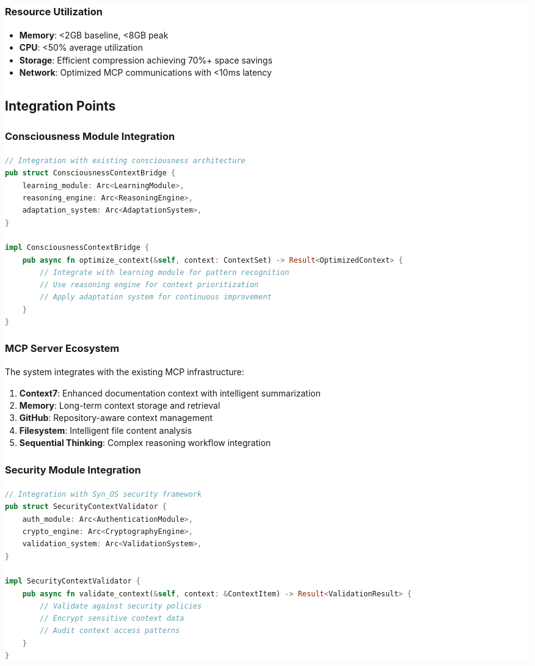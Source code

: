 ### Resource Utilization

- **Memory**: <2GB baseline, <8GB peak
- **CPU**: <50% average utilization
- **Storage**: Efficient compression achieving 70%+ space savings
- **Network**: Optimized MCP communications with <10ms latency

## Integration Points

### Consciousness Module Integration

```rust
// Integration with existing consciousness architecture
pub struct ConsciousnessContextBridge {
    learning_module: Arc<LearningModule>,
    reasoning_engine: Arc<ReasoningEngine>,
    adaptation_system: Arc<AdaptationSystem>,
}

impl ConsciousnessContextBridge {
    pub async fn optimize_context(&self, context: ContextSet) -> Result<OptimizedContext> {
        // Integrate with learning module for pattern recognition
        // Use reasoning engine for context prioritization
        // Apply adaptation system for continuous improvement
    }
}
```

### MCP Server Ecosystem

The system integrates with the existing MCP infrastructure:

1. **Context7**: Enhanced documentation context with intelligent summarization
2. **Memory**: Long-term context storage and retrieval
3. **GitHub**: Repository-aware context management
4. **Filesystem**: Intelligent file content analysis
5. **Sequential Thinking**: Complex reasoning workflow integration

### Security Module Integration

```rust
// Integration with Syn_OS security framework
pub struct SecurityContextValidator {
    auth_module: Arc<AuthenticationModule>,
    crypto_engine: Arc<CryptographyEngine>,
    validation_system: Arc<ValidationSystem>,
}

impl SecurityContextValidator {
    pub async fn validate_context(&self, context: &ContextItem) -> Result<ValidationResult> {
        // Validate against security policies
        // Encrypt sensitive context data
        // Audit context access patterns
    }
}
```
